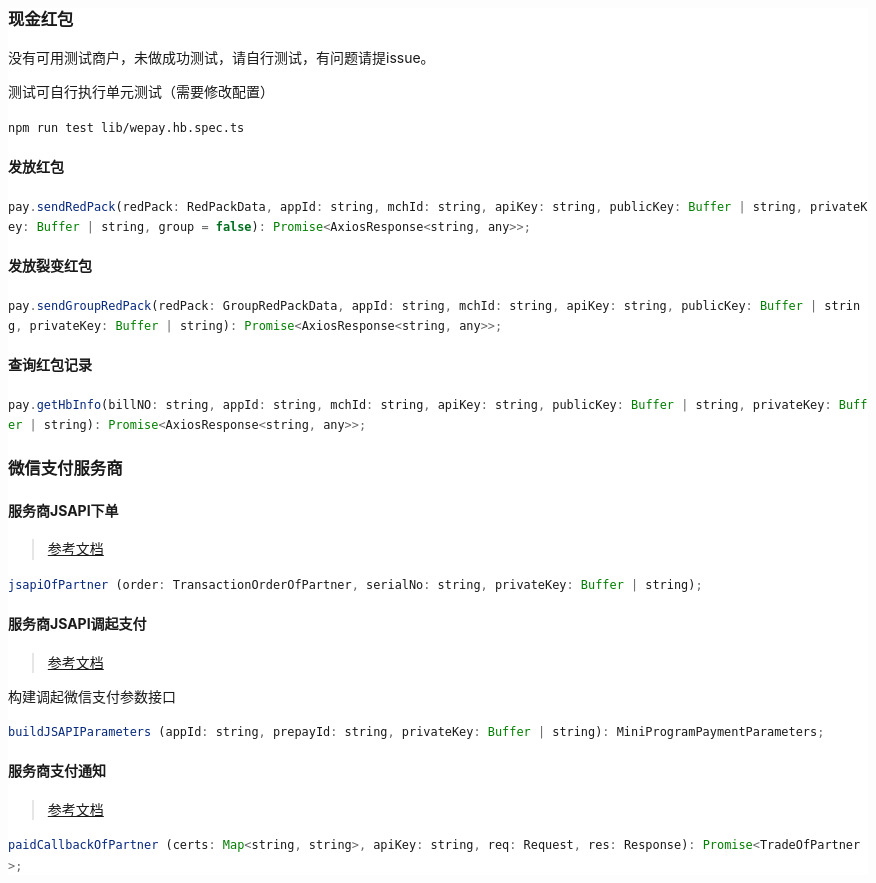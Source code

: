 ### 现金红包

没有可用测试商户，未做成功测试，请自行测试，有问题请提issue。

测试可自行执行单元测试（需要修改配置）

```bash
npm run test lib/wepay.hb.spec.ts
```

#### 发放红包

```javascript
pay.sendRedPack(redPack: RedPackData, appId: string, mchId: string, apiKey: string, publicKey: Buffer | string, privateKey: Buffer | string, group = false): Promise<AxiosResponse<string, any>>;
```

#### 发放裂变红包

```javascript
pay.sendGroupRedPack(redPack: GroupRedPackData, appId: string, mchId: string, apiKey: string, publicKey: Buffer | string, privateKey: Buffer | string): Promise<AxiosResponse<string, any>>;
```

#### 查询红包记录

```javascript
pay.getHbInfo(billNO: string, appId: string, mchId: string, apiKey: string, publicKey: Buffer | string, privateKey: Buffer | string): Promise<AxiosResponse<string, any>>;
```

### 微信支付服务商

#### 服务商JSAPI下单

> [参考文档](https://pay.weixin.qq.com/docs/partner/apis/partner-jsapi-payment/partner-jsons/partner-jsapi-prepay.html)

```javascript
jsapiOfPartner (order: TransactionOrderOfPartner, serialNo: string, privateKey: Buffer | string);
```

#### 服务商JSAPI调起支付

> [参考文档](https://pay.weixin.qq.com/docs/partner/apis/partner-jsapi-payment/jsapi-transfer-payment.html)

构建调起微信支付参数接口

```javascript
buildJSAPIParameters (appId: string, prepayId: string, privateKey: Buffer | string): MiniProgramPaymentParameters;
```

#### 服务商支付通知

> [参考文档](https://pay.weixin.qq.com/docs/partner/apis/partner-jsapi-payment/payment-notice.html)

```javascript
paidCallbackOfPartner (certs: Map<string, string>, apiKey: string, req: Request, res: Response): Promise<TradeOfPartner>;
```
